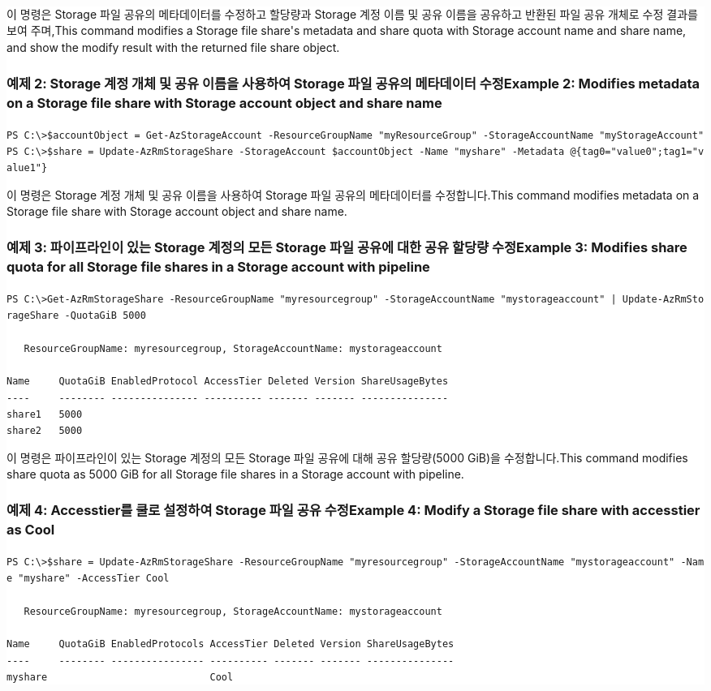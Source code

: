 <span data-ttu-id="d7c17-113">이 명령은 Storage 파일 공유의 메타데이터를 수정하고 할당량과 Storage 계정 이름 및 공유 이름을 공유하고 반환된 파일 공유 개체로 수정 결과를 보여 주며,</span><span class="sxs-lookup"><span data-stu-id="d7c17-113">This command modifies a Storage file share's metadata and share quota with Storage account name and share name, and show the modify result with the returned file share object.</span></span>

### <span data-ttu-id="d7c17-114">예제 2: Storage 계정 개체 및 공유 이름을 사용하여 Storage 파일 공유의 메타데이터 수정</span><span class="sxs-lookup"><span data-stu-id="d7c17-114">Example 2: Modifies metadata on a Storage file share with Storage account object and share name</span></span>
```
PS C:\>$accountObject = Get-AzStorageAccount -ResourceGroupName "myResourceGroup" -StorageAccountName "myStorageAccount"
PS C:\>$share = Update-AzRmStorageShare -StorageAccount $accountObject -Name "myshare" -Metadata @{tag0="value0";tag1="value1"}
```

<span data-ttu-id="d7c17-115">이 명령은 Storage 계정 개체 및 공유 이름을 사용하여 Storage 파일 공유의 메타데이터를 수정합니다.</span><span class="sxs-lookup"><span data-stu-id="d7c17-115">This command modifies metadata on a Storage file share with Storage account object and share name.</span></span>

### <span data-ttu-id="d7c17-116">예제 3: 파이프라인이 있는 Storage 계정의 모든 Storage 파일 공유에 대한 공유 할당량 수정</span><span class="sxs-lookup"><span data-stu-id="d7c17-116">Example 3: Modifies share quota for all Storage file shares in a Storage account with pipeline</span></span>
```
PS C:\>Get-AzRmStorageShare -ResourceGroupName "myresourcegroup" -StorageAccountName "mystorageaccount" | Update-AzRmStorageShare -QuotaGiB 5000

   ResourceGroupName: myresourcegroup, StorageAccountName: mystorageaccount

Name     QuotaGiB EnabledProtocol AccessTier Deleted Version ShareUsageBytes
----     -------- --------------- ---------- ------- ------- ---------------
share1   5000
share2   5000
```

<span data-ttu-id="d7c17-117">이 명령은 파이프라인이 있는 Storage 계정의 모든 Storage 파일 공유에 대해 공유 할당량(5000 GiB)을 수정합니다.</span><span class="sxs-lookup"><span data-stu-id="d7c17-117">This command modifies share quota as 5000 GiB for all Storage file shares in a Storage account with pipeline.</span></span>

### <span data-ttu-id="d7c17-118">예제 4: Accesstier를 쿨로 설정하여 Storage 파일 공유 수정</span><span class="sxs-lookup"><span data-stu-id="d7c17-118">Example 4: Modify a Storage file share with accesstier as Cool</span></span>
```
PS C:\>$share = Update-AzRmStorageShare -ResourceGroupName "myresourcegroup" -StorageAccountName "mystorageaccount" -Name "myshare" -AccessTier Cool

   ResourceGroupName: myresourcegroup, StorageAccountName: mystorageaccount

Name     QuotaGiB EnabledProtocols AccessTier Deleted Version ShareUsageBytes
----     -------- ---------------- ---------- ------- ------- ---------------
myshare                            Cool
```
